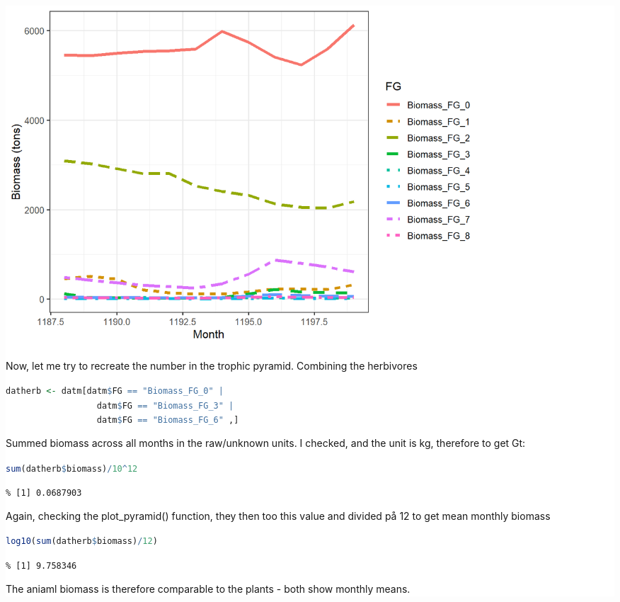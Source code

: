 <img src="06-Trophic_pyramids_files/figure-html/unnamed-chunk-14-1.png" width="672" />

Now, let me try to recreate the number in the trophic pyramid.
Combining the herbivores

```r
datherb <- datm[datm$FG == "Biomass_FG_0" |
                  datm$FG == "Biomass_FG_3" |
                  datm$FG == "Biomass_FG_6" ,]
```

Summed biomass across all months in the raw/unknown units. I checked, and the unit is kg, therefore to get Gt:

```r
sum(datherb$biomass)/10^12
```

```
% [1] 0.0687903
```

Again, checking the plot_pyramid() function, they then too this value and divided på 12 to get mean monthly biomass

```r
log10(sum(datherb$biomass)/12)
```

```
% [1] 9.758346
```

The aniaml biomass is therefore comparable to the plants - both show monthly means.


